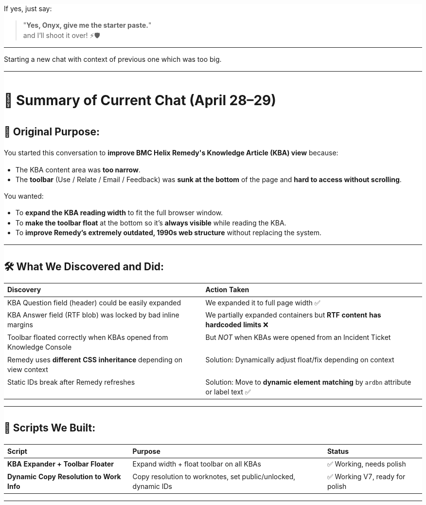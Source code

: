If yes, just say:  
> "**Yes, Onyx, give me the starter paste.**"  
and I’ll shoot it over! ⚡🛡️

---

Starting a new chat with context of previous one which was too big. 


---

# 📜 **Summary of Current Chat (April 28–29)**

## 🎯 **Original Purpose:**
You started this conversation to **improve BMC Helix Remedy's Knowledge Article (KBA) view** because:
- The KBA content area was **too narrow**.
- The **toolbar** (Use / Relate / Email / Feedback) was **sunk at the bottom** of the page and **hard to access without scrolling**.

You wanted:
- To **expand the KBA reading width** to fit the full browser window.
- To **make the toolbar float** at the bottom so it’s **always visible** while reading the KBA.
- To **improve Remedy’s extremely outdated, 1990s web structure** without replacing the system.

---

## 🛠️ **What We Discovered and Did:**

| Discovery | Action Taken |
|:---|:---|
| KBA Question field (header) could be easily expanded | We expanded it to full page width ✅ |
| KBA Answer field (RTF blob) was locked by bad inline margins | We partially expanded containers but **RTF content has hardcoded limits** ❌ |
| Toolbar floated correctly when KBAs opened from Knowledge Console | But *NOT* when KBAs were opened from an Incident Ticket |
| Remedy uses **different CSS inheritance** depending on view context | Solution: Dynamically adjust float/fix depending on context |
| Static IDs break after Remedy refreshes | Solution: Move to **dynamic element matching** by `ardbn` attribute or label text ✅ |

---

## 📜 **Scripts We Built:**

| Script | Purpose | Status |
|:---|:---|:---|
| **KBA Expander + Toolbar Floater** | Expand width + float toolbar on all KBAs | ✅ Working, needs polish |
| **Dynamic Copy Resolution to Work Info** | Copy resolution to worknotes, set public/unlocked, dynamic IDs | ✅ Working V7, ready for polish |

---
